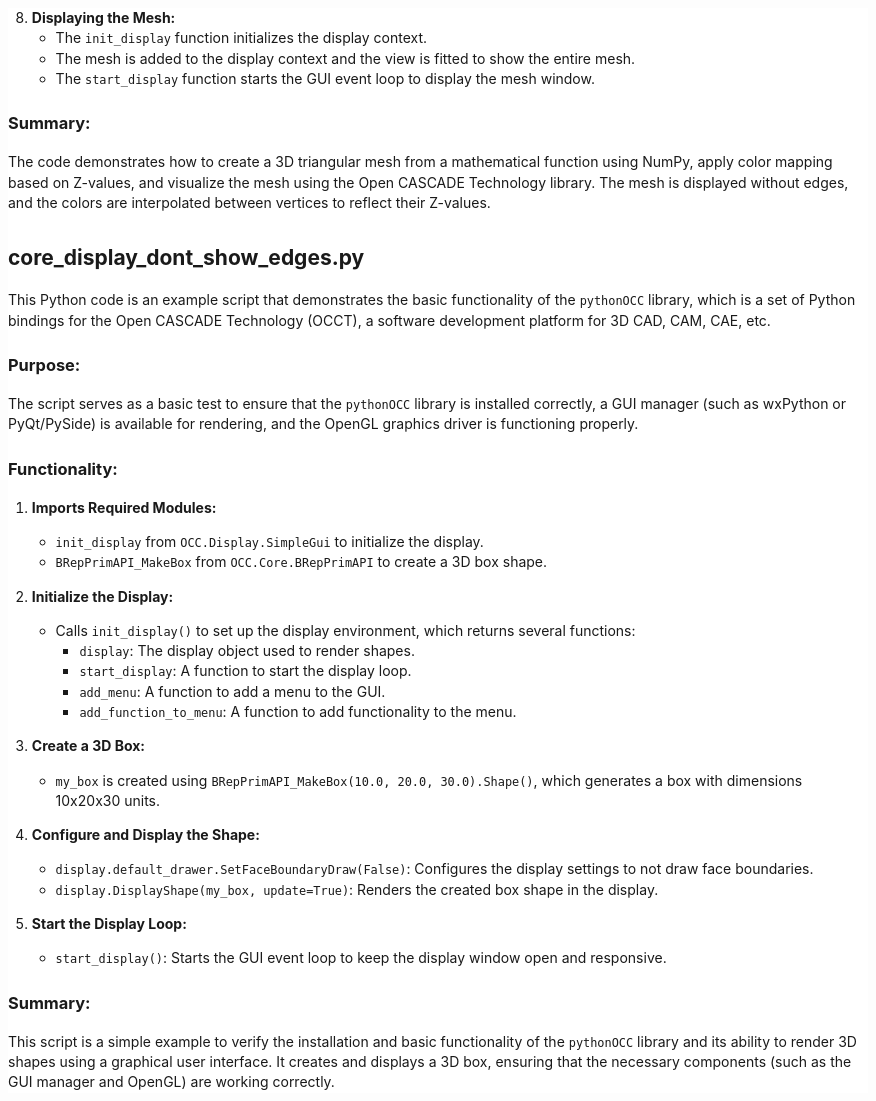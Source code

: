 8. **Displaying the Mesh:**
   - The `init_display` function initializes the display context.
   - The mesh is added to the display context and the view is fitted to show the entire mesh.
   - The `start_display` function starts the GUI event loop to display the mesh window.

### Summary:
The code demonstrates how to create a 3D triangular mesh from a mathematical function using NumPy, apply color mapping based on Z-values, and visualize the mesh using the Open CASCADE Technology library. The mesh is displayed without edges, and the colors are interpolated between vertices to reflect their Z-values.

## core_display_dont_show_edges.py

This Python code is an example script that demonstrates the basic functionality of the `pythonOCC` library, which is a set of Python bindings for the Open CASCADE Technology (OCCT), a software development platform for 3D CAD, CAM, CAE, etc.

### Purpose:
The script serves as a basic test to ensure that the `pythonOCC` library is installed correctly, a GUI manager (such as wxPython or PyQt/PySide) is available for rendering, and the OpenGL graphics driver is functioning properly.

### Functionality:
1. **Imports Required Modules:**
   - `init_display` from `OCC.Display.SimpleGui` to initialize the display.
   - `BRepPrimAPI_MakeBox` from `OCC.Core.BRepPrimAPI` to create a 3D box shape.

2. **Initialize the Display:**
   - Calls `init_display()` to set up the display environment, which returns several functions:
     - `display`: The display object used to render shapes.
     - `start_display`: A function to start the display loop.
     - `add_menu`: A function to add a menu to the GUI.
     - `add_function_to_menu`: A function to add functionality to the menu.

3. **Create a 3D Box:**
   - `my_box` is created using `BRepPrimAPI_MakeBox(10.0, 20.0, 30.0).Shape()`, which generates a box with dimensions 10x20x30 units.

4. **Configure and Display the Shape:**
   - `display.default_drawer.SetFaceBoundaryDraw(False)`: Configures the display settings to not draw face boundaries.
   - `display.DisplayShape(my_box, update=True)`: Renders the created box shape in the display.

5. **Start the Display Loop:**
   - `start_display()`: Starts the GUI event loop to keep the display window open and responsive.

### Summary:
This script is a simple example to verify the installation and basic functionality of the `pythonOCC` library and its ability to render 3D shapes using a graphical user interface. It creates and displays a 3D box, ensuring that the necessary components (such as the GUI manager and OpenGL) are working correctly.
